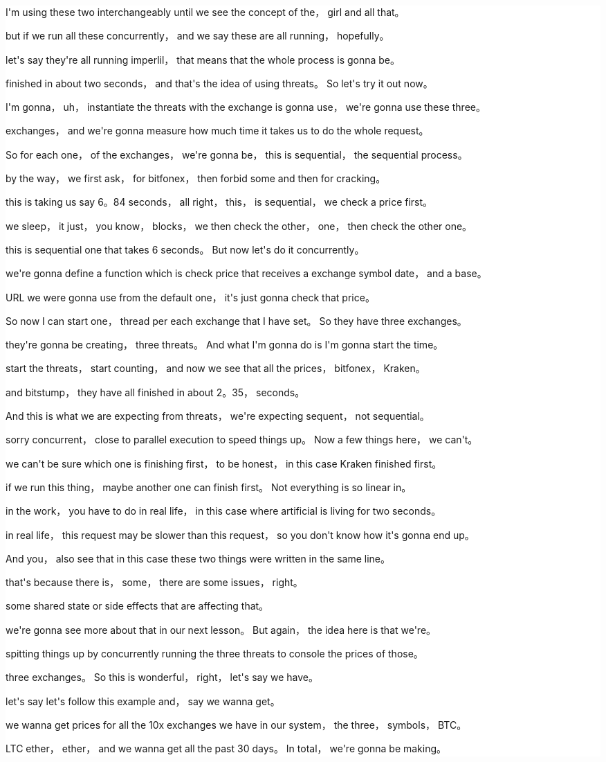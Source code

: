  I'm using these two interchangeably until we see the concept of the， girl and all that。

 but if we run all these concurrently， and we say these are all running， hopefully。

 let's say they're all running imperlil， that means that the whole process is gonna be。

 finished in about two seconds， and that's the idea of using threats。 So let's try it out now。

 I'm gonna， uh， instantiate the threats with the exchange is gonna use， we're gonna use these three。

 exchanges， and we're gonna measure how much time it takes us to do the whole request。

 So for each one， of the exchanges， we're gonna be， this is sequential， the sequential process。

 by the way， we first ask， for bitfonex， then forbid some and then for cracking。

 this is taking us say 6。84 seconds， all right， this， is sequential， we check a price first。

 we sleep， it just， you know， blocks， we then check the other， one， then check the other one。

 this is sequential one that takes 6 seconds。 But now let's do it concurrently。

 we're gonna define a function which is check price that receives a exchange symbol date， and a base。

 URL we were gonna use from the default one， it's just gonna check that price。

 So now I can start one， thread per each exchange that I have set。 So they have three exchanges。

 they're gonna be creating， three threats。 And what I'm gonna do is I'm gonna start the time。

 start the threats， start counting， and now we see that all the prices， bitfonex， Kraken。

 and bitstump， they have all finished in about 2。35， seconds。

 And this is what we are expecting from threats， we're expecting sequent， not sequential。

 sorry concurrent， close to parallel execution to speed things up。 Now a few things here， we can't。

 we can't be sure which one is finishing first， to be honest， in this case Kraken finished first。

 if we run this thing， maybe another one can finish first。 Not everything is so linear in。

 in the work， you have to do in real life， in this case where artificial is living for two seconds。

 in real life， this request may be slower than this request， so you don't know how it's gonna end up。

 And you， also see that in this case these two things were written in the same line。

 that's because there is， some， there are some issues， right。

 some shared state or side effects that are affecting that。

 we're gonna see more about that in our next lesson。 But again， the idea here is that we're。

 spitting things up by concurrently running the three threats to console the prices of those。

 three exchanges。 So this is wonderful， right， let's say we have。

 let's say let's follow this example and， say we wanna get。

 we wanna get prices for all the 10x exchanges we have in our system， the three， symbols， BTC。

 LTC ether， ether， and we wanna get all the past 30 days。 In total， we're gonna be making。

